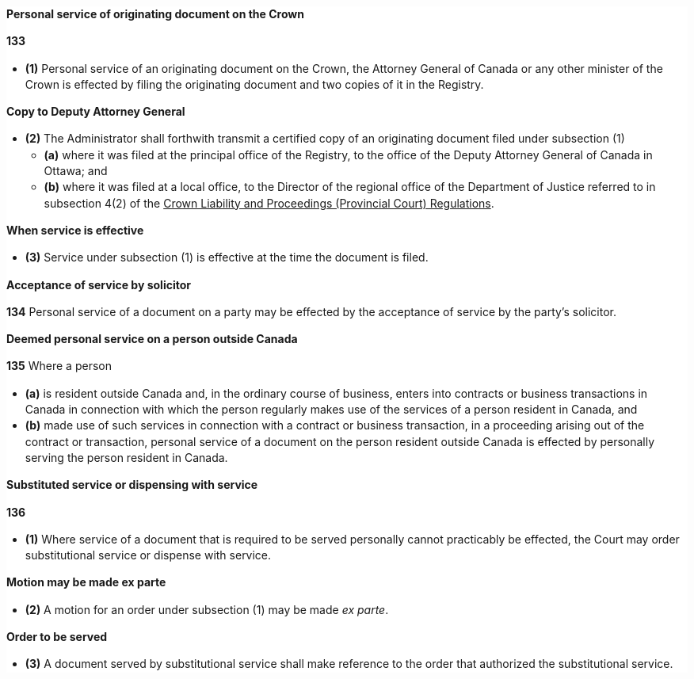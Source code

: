 


**Personal service of originating document on the Crown**

**133** 

- **(1)** Personal service of an originating document on the Crown, the Attorney General of Canada or any other minister of the Crown is effected by filing the originating document and two copies of it in the Registry.

**Copy to Deputy Attorney General**

- **(2)** The Administrator shall forthwith transmit a certified copy of an originating document filed under subsection (1)
	- **(a)** where it was filed at the principal office of the Registry, to the office of the Deputy Attorney General of Canada in Ottawa; and
	- **(b)** where it was filed at a local office, to the Director of the regional office of the Department of Justice referred to in subsection 4(2) of the [Crown Liability and Proceedings (Provincial Court) Regulations](/en/Regulations/Statutory%20Orders%20and%20Regulations/91/604.md).

**When service is effective**

- **(3)** Service under subsection (1) is effective at the time the document is filed.




**Acceptance of service by solicitor**

**134** Personal service of a document on a party may be effected by the acceptance of service by the party’s solicitor.




**Deemed personal service on a person outside Canada**

**135** Where a person
- **(a)** is resident outside Canada and, in the ordinary course of business, enters into contracts or business transactions in Canada in connection with which the person regularly makes use of the services of a person resident in Canada, and
- **(b)** made use of such services in connection with a contract or business transaction,
in a proceeding arising out of the contract or transaction, personal service of a document on the person resident outside Canada is effected by personally serving the person resident in Canada.




**Substituted service or dispensing with service**

**136** 

- **(1)** Where service of a document that is required to be served personally cannot practicably be effected, the Court may order substitutional service or dispense with service.

**Motion may be made ex parte**

- **(2)** A motion for an order under subsection (1) may be made *ex parte*.

**Order to be served**

- **(3)** A document served by substitutional service shall make reference to the order that authorized the substitutional service.
